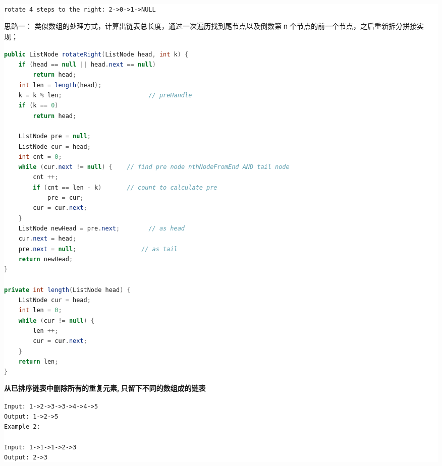 ```
rotate 4 steps to the right: 2->0->1->NULL
```

思路一： 类似数组的处理方式，计算出链表总长度，通过一次遍历找到尾节点以及倒数第 n 个节点的前一个节点，之后重新拆分拼接实现；

```java
public ListNode rotateRight(ListNode head, int k) {
    if (head == null || head.next == null)
        return head;
    int len = length(head);
    k = k % len;                        // preHandle
    if (k == 0)
        return head;

    ListNode pre = null;
    ListNode cur = head;
    int cnt = 0;
    while (cur.next != null) {    // find pre node nthNodeFromEnd AND tail node
        cnt ++;
        if (cnt == len - k)       // count to calculate pre
            pre = cur;
        cur = cur.next;
    }
    ListNode newHead = pre.next;        // as head
    cur.next = head;
    pre.next = null;                  // as tail
    return newHead;
}

private int length(ListNode head) {
    ListNode cur = head;
    int len = 0;
    while (cur != null) {
        len ++;
        cur = cur.next;
    }
    return len;
}
```





**从已排序链表中删除所有的重复元素, 只留下不同的数组成的链表**

```
Input: 1->2->3->3->4->4->5
Output: 1->2->5
Example 2:

Input: 1->1->1->2->3
Output: 2->3
```
